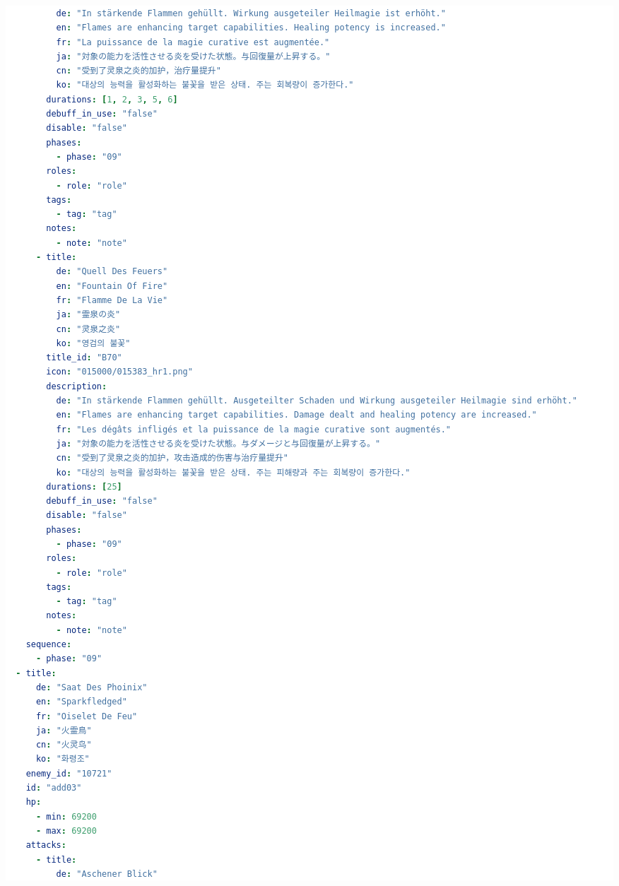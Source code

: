 ```yaml
          de: "In stärkende Flammen gehüllt. Wirkung ausgeteiler Heilmagie ist erhöht."
          en: "Flames are enhancing target capabilities. Healing potency is increased."
          fr: "La puissance de la magie curative est augmentée."
          ja: "対象の能力を活性させる炎を受けた状態。与回復量が上昇する。"
          cn: "受到了灵泉之炎的加护，治疗量提升"
          ko: "대상의 능력을 활성화하는 불꽃을 받은 상태. 주는 회복량이 증가한다."
        durations: [1, 2, 3, 5, 6]
        debuff_in_use: "false"
        disable: "false"
        phases:
          - phase: "09"
        roles:
          - role: "role"
        tags:
          - tag: "tag"
        notes:
          - note: "note"
      - title:
          de: "Quell Des Feuers"
          en: "Fountain Of Fire"
          fr: "Flamme De La Vie"
          ja: "霊泉の炎"
          cn: "灵泉之炎"
          ko: "영검의 불꽃"
        title_id: "B70"
        icon: "015000/015383_hr1.png"
        description:
          de: "In stärkende Flammen gehüllt. Ausgeteilter Schaden und Wirkung ausgeteiler Heilmagie sind erhöht."
          en: "Flames are enhancing target capabilities. Damage dealt and healing potency are increased."
          fr: "Les dégâts infligés et la puissance de la magie curative sont augmentés."
          ja: "対象の能力を活性させる炎を受けた状態。与ダメージと与回復量が上昇する。"
          cn: "受到了灵泉之炎的加护，攻击造成的伤害与治疗量提升"
          ko: "대상의 능력을 활성화하는 불꽃을 받은 상태. 주는 피해량과 주는 회복량이 증가한다."
        durations: [25]
        debuff_in_use: "false"
        disable: "false"
        phases:
          - phase: "09"
        roles:
          - role: "role"
        tags:
          - tag: "tag"
        notes:
          - note: "note"
    sequence:
      - phase: "09"
  - title:
      de: "Saat Des Phoinix"
      en: "Sparkfledged"
      fr: "Oiselet De Feu"
      ja: "火霊鳥"
      cn: "火灵鸟"
      ko: "화령조"
    enemy_id: "10721"
    id: "add03"
    hp:
      - min: 69200
      - max: 69200
    attacks:
      - title:
          de: "Aschener Blick"
```